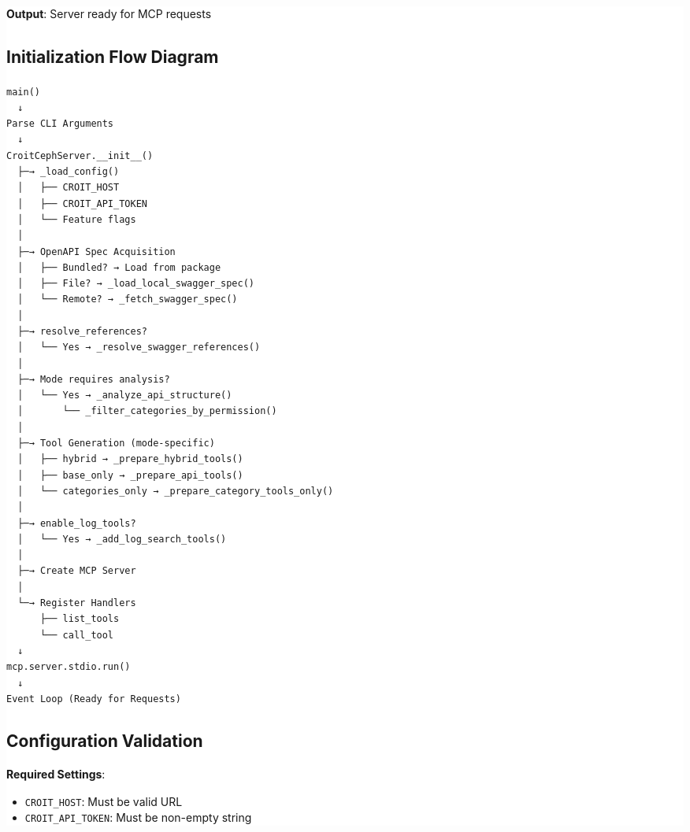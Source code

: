 **Output**: Server ready for MCP requests

## Initialization Flow Diagram

```
main()
  ↓
Parse CLI Arguments
  ↓
CroitCephServer.__init__()
  ├─→ _load_config()
  │   ├── CROIT_HOST
  │   ├── CROIT_API_TOKEN
  │   └── Feature flags
  │
  ├─→ OpenAPI Spec Acquisition
  │   ├── Bundled? → Load from package
  │   ├── File? → _load_local_swagger_spec()
  │   └── Remote? → _fetch_swagger_spec()
  │
  ├─→ resolve_references?
  │   └── Yes → _resolve_swagger_references()
  │
  ├─→ Mode requires analysis?
  │   └── Yes → _analyze_api_structure()
  │       └── _filter_categories_by_permission()
  │
  ├─→ Tool Generation (mode-specific)
  │   ├── hybrid → _prepare_hybrid_tools()
  │   ├── base_only → _prepare_api_tools()
  │   └── categories_only → _prepare_category_tools_only()
  │
  ├─→ enable_log_tools?
  │   └── Yes → _add_log_search_tools()
  │
  ├─→ Create MCP Server
  │
  └─→ Register Handlers
      ├── list_tools
      └── call_tool
  ↓
mcp.server.stdio.run()
  ↓
Event Loop (Ready for Requests)
```

## Configuration Validation

**Required Settings**:
- `CROIT_HOST`: Must be valid URL
- `CROIT_API_TOKEN`: Must be non-empty string
